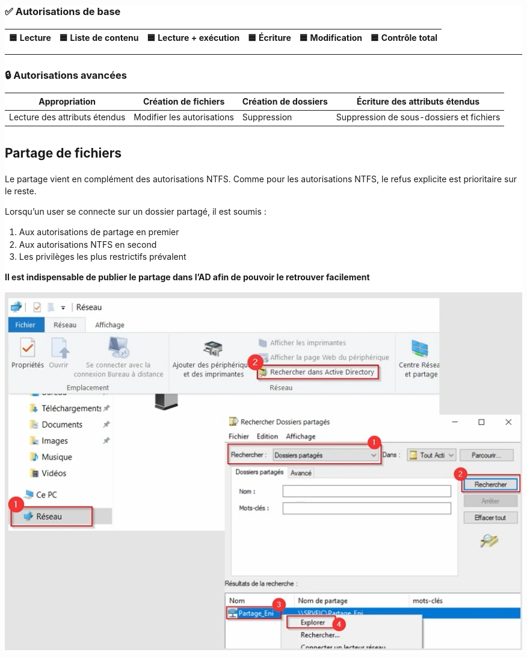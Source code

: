 
### ✅ Autorisations **de base**

| 🟦 Lecture | 🟦 Liste de contenu | 🟦 Lecture + exécution | 🟦 Écriture | 🟦 Modification | 🟦 Contrôle total |
|-----------|--------------------|------------------------|------------|----------------|------------------|

---

### 🔒 Autorisations **avancées**

| Appropriation | Création de fichiers | Création de dossiers | Écriture des attributs étendus |
|---------------|-----------------------|-----------------------|-------------------------------|
| Lecture des attributs étendus | Modifier les autorisations | Suppression | Suppression de sous-dossiers et fichiers |




## Partage de fichiers

Le partage vient en complément des autorisations NTFS.
Comme pour les autorisations NTFS, le refus explicite est prioritaire sur le reste.

Lorsqu’un user se connecte sur un dossier partagé, il est soumis :
1. Aux autorisations de partage en premier
2. Aux autorisations NTFS en second
3. Les privilèges les plus restrictifs prévalent

**Il est indispensable de publier le partage dans l’AD afin de pouvoir le retrouver facilement**

![Image](images/Environnement_MS_36.png)

